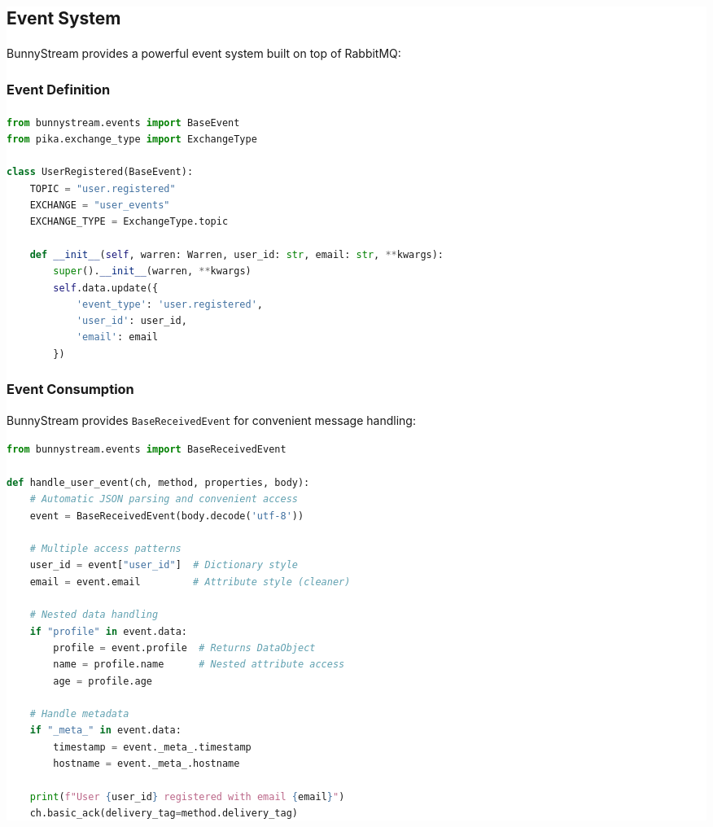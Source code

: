 ## Event System

BunnyStream provides a powerful event system built on top of RabbitMQ:

### Event Definition

```python
from bunnystream.events import BaseEvent
from pika.exchange_type import ExchangeType

class UserRegistered(BaseEvent):
    TOPIC = "user.registered"
    EXCHANGE = "user_events"
    EXCHANGE_TYPE = ExchangeType.topic
    
    def __init__(self, warren: Warren, user_id: str, email: str, **kwargs):
        super().__init__(warren, **kwargs)
        self.data.update({
            'event_type': 'user.registered',
            'user_id': user_id,
            'email': email
        })
```

### Event Consumption

BunnyStream provides `BaseReceivedEvent` for convenient message handling:

```python
from bunnystream.events import BaseReceivedEvent

def handle_user_event(ch, method, properties, body):
    # Automatic JSON parsing and convenient access
    event = BaseReceivedEvent(body.decode('utf-8'))
    
    # Multiple access patterns
    user_id = event["user_id"]  # Dictionary style
    email = event.email         # Attribute style (cleaner)
    
    # Nested data handling
    if "profile" in event.data:
        profile = event.profile  # Returns DataObject
        name = profile.name      # Nested attribute access
        age = profile.age
    
    # Handle metadata
    if "_meta_" in event.data:
        timestamp = event._meta_.timestamp
        hostname = event._meta_.hostname
    
    print(f"User {user_id} registered with email {email}")
    ch.basic_ack(delivery_tag=method.delivery_tag)
```
